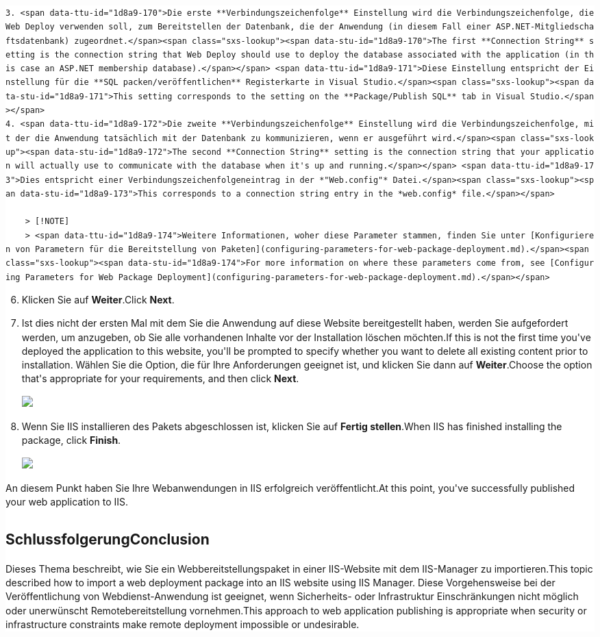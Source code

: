     3. <span data-ttu-id="1d8a9-170">Die erste **Verbindungszeichenfolge** Einstellung wird die Verbindungszeichenfolge, die Web Deploy verwenden soll, zum Bereitstellen der Datenbank, die der Anwendung (in diesem Fall einer ASP.NET-Mitgliedschaftsdatenbank) zugeordnet.</span><span class="sxs-lookup"><span data-stu-id="1d8a9-170">The first **Connection String** setting is the connection string that Web Deploy should use to deploy the database associated with the application (in this case an ASP.NET membership database).</span></span> <span data-ttu-id="1d8a9-171">Diese Einstellung entspricht der Einstellung für die **SQL packen/veröffentlichen** Registerkarte in Visual Studio.</span><span class="sxs-lookup"><span data-stu-id="1d8a9-171">This setting corresponds to the setting on the **Package/Publish SQL** tab in Visual Studio.</span></span>
    4. <span data-ttu-id="1d8a9-172">Die zweite **Verbindungszeichenfolge** Einstellung wird die Verbindungszeichenfolge, mit der die Anwendung tatsächlich mit der Datenbank zu kommunizieren, wenn er ausgeführt wird.</span><span class="sxs-lookup"><span data-stu-id="1d8a9-172">The second **Connection String** setting is the connection string that your application will actually use to communicate with the database when it's up and running.</span></span> <span data-ttu-id="1d8a9-173">Dies entspricht einer Verbindungszeichenfolgeneintrag in der *"Web.config"* Datei.</span><span class="sxs-lookup"><span data-stu-id="1d8a9-173">This corresponds to a connection string entry in the *web.config* file.</span></span>

        > [!NOTE]
        > <span data-ttu-id="1d8a9-174">Weitere Informationen, woher diese Parameter stammen, finden Sie unter [Konfigurieren von Parametern für die Bereitstellung von Paketen](configuring-parameters-for-web-package-deployment.md).</span><span class="sxs-lookup"><span data-stu-id="1d8a9-174">For more information on where these parameters come from, see [Configuring Parameters for Web Package Deployment](configuring-parameters-for-web-package-deployment.md).</span></span>
6. <span data-ttu-id="1d8a9-175">Klicken Sie auf **Weiter**.</span><span class="sxs-lookup"><span data-stu-id="1d8a9-175">Click **Next**.</span></span>
7. <span data-ttu-id="1d8a9-176">Ist dies nicht der ersten Mal mit dem Sie die Anwendung auf diese Website bereitgestellt haben, werden Sie aufgefordert werden, um anzugeben, ob Sie alle vorhandenen Inhalte vor der Installation löschen möchten.</span><span class="sxs-lookup"><span data-stu-id="1d8a9-176">If this is not the first time you've deployed the application to this website, you'll be prompted to specify whether you want to delete all existing content prior to installation.</span></span> <span data-ttu-id="1d8a9-177">Wählen Sie die Option, die für Ihre Anforderungen geeignet ist, und klicken Sie dann auf **Weiter**.</span><span class="sxs-lookup"><span data-stu-id="1d8a9-177">Choose the option that's appropriate for your requirements, and then click **Next**.</span></span>

    ![](manually-installing-web-packages/_static/image6.png)
8. <span data-ttu-id="1d8a9-178">Wenn Sie IIS installieren des Pakets abgeschlossen ist, klicken Sie auf **Fertig stellen**.</span><span class="sxs-lookup"><span data-stu-id="1d8a9-178">When IIS has finished installing the package, click **Finish**.</span></span>

    ![](manually-installing-web-packages/_static/image7.png)

<span data-ttu-id="1d8a9-179">An diesem Punkt haben Sie Ihre Webanwendungen in IIS erfolgreich veröffentlicht.</span><span class="sxs-lookup"><span data-stu-id="1d8a9-179">At this point, you've successfully published your web application to IIS.</span></span>

## <a name="conclusion"></a><span data-ttu-id="1d8a9-180">Schlussfolgerung</span><span class="sxs-lookup"><span data-stu-id="1d8a9-180">Conclusion</span></span>

<span data-ttu-id="1d8a9-181">Dieses Thema beschreibt, wie Sie ein Webbereitstellungspaket in einer IIS-Website mit dem IIS-Manager zu importieren.</span><span class="sxs-lookup"><span data-stu-id="1d8a9-181">This topic described how to import a web deployment package into an IIS website using IIS Manager.</span></span> <span data-ttu-id="1d8a9-182">Diese Vorgehensweise bei der Veröffentlichung von Webdienst-Anwendung ist geeignet, wenn Sicherheits- oder Infrastruktur Einschränkungen nicht möglich oder unerwünscht Remotebereitstellung vornehmen.</span><span class="sxs-lookup"><span data-stu-id="1d8a9-182">This approach to web application publishing is appropriate when security or infrastructure constraints make remote deployment impossible or undesirable.</span></span>
